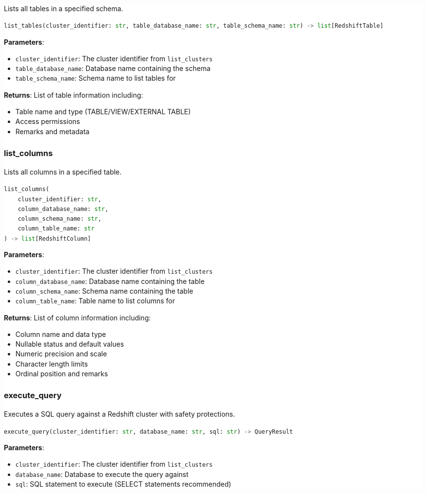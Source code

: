 Lists all tables in a specified schema.

```python
list_tables(cluster_identifier: str, table_database_name: str, table_schema_name: str) -> list[RedshiftTable]
```

**Parameters**:

- `cluster_identifier`: The cluster identifier from `list_clusters`
- `table_database_name`: Database name containing the schema
- `table_schema_name`: Schema name to list tables for

**Returns**: List of table information including:

- Table name and type (TABLE/VIEW/EXTERNAL TABLE)
- Access permissions
- Remarks and metadata

### list_columns

Lists all columns in a specified table.

```python
list_columns(
    cluster_identifier: str,
    column_database_name: str,
    column_schema_name: str,
    column_table_name: str
) -> list[RedshiftColumn]
```

**Parameters**:

- `cluster_identifier`: The cluster identifier from `list_clusters`
- `column_database_name`: Database name containing the table
- `column_schema_name`: Schema name containing the table
- `column_table_name`: Table name to list columns for

**Returns**: List of column information including:

- Column name and data type
- Nullable status and default values
- Numeric precision and scale
- Character length limits
- Ordinal position and remarks

### execute_query

Executes a SQL query against a Redshift cluster with safety protections.

```python
execute_query(cluster_identifier: str, database_name: str, sql: str) -> QueryResult
```

**Parameters**:

- `cluster_identifier`: The cluster identifier from `list_clusters`
- `database_name`: Database to execute the query against
- `sql`: SQL statement to execute (SELECT statements recommended)
